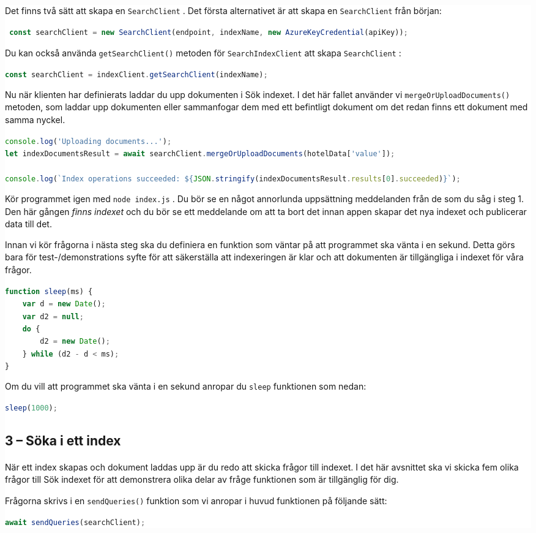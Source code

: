 Det finns två sätt att skapa en `SearchClient` . Det första alternativet är att skapa en `SearchClient` från början:

```javascript
 const searchClient = new SearchClient(endpoint, indexName, new AzureKeyCredential(apiKey));
```

Du kan också använda `getSearchClient()` metoden för `SearchIndexClient` att skapa `SearchClient` :

```javascript
const searchClient = indexClient.getSearchClient(indexName);
```

Nu när klienten har definierats laddar du upp dokumenten i Sök indexet. I det här fallet använder vi `mergeOrUploadDocuments()` metoden, som laddar upp dokumenten eller sammanfogar dem med ett befintligt dokument om det redan finns ett dokument med samma nyckel.

```javascript
console.log('Uploading documents...');
let indexDocumentsResult = await searchClient.mergeOrUploadDocuments(hotelData['value']);

console.log(`Index operations succeeded: ${JSON.stringify(indexDocumentsResult.results[0].succeeded)}`);
```

Kör programmet igen med `node index.js` . Du bör se en något annorlunda uppsättning meddelanden från de som du såg i steg 1. Den här gången *finns indexet* och du bör se ett meddelande om att ta bort det innan appen skapar det nya indexet och publicerar data till det. 

Innan vi kör frågorna i nästa steg ska du definiera en funktion som väntar på att programmet ska vänta i en sekund. Detta görs bara för test-/demonstrations syfte för att säkerställa att indexeringen är klar och att dokumenten är tillgängliga i indexet för våra frågor.

```javascript
function sleep(ms) {
    var d = new Date();
    var d2 = null;
    do {
        d2 = new Date();
    } while (d2 - d < ms);
}
```

Om du vill att programmet ska vänta i en sekund anropar du `sleep` funktionen som nedan:

```javascript
sleep(1000);
```

## <a name="3---search-an-index"></a>3 – Söka i ett index

När ett index skapas och dokument laddas upp är du redo att skicka frågor till indexet. I det här avsnittet ska vi skicka fem olika frågor till Sök indexet för att demonstrera olika delar av fråge funktionen som är tillgänglig för dig.

Frågorna skrivs i en `sendQueries()` funktion som vi anropar i huvud funktionen på följande sätt:

```javascript
await sendQueries(searchClient);
```
